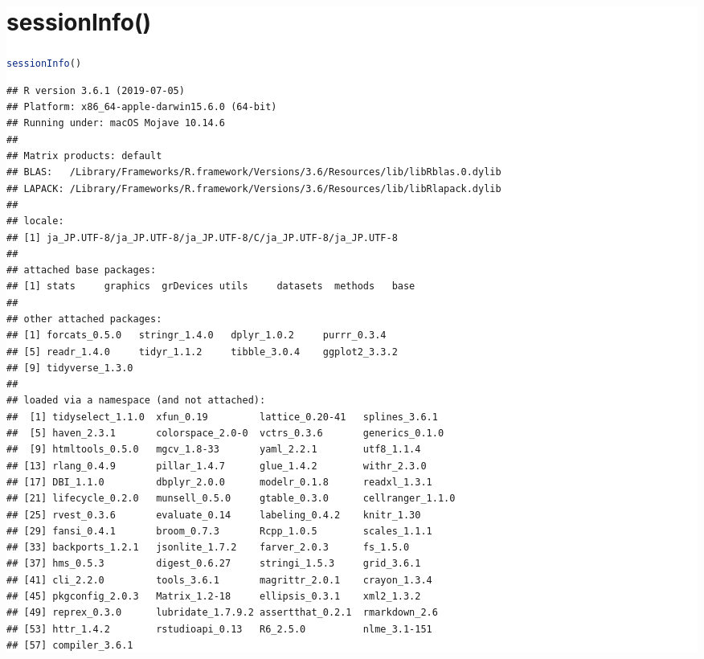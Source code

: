 
# sessionInfo()


```r
sessionInfo()
```

```
## R version 3.6.1 (2019-07-05)
## Platform: x86_64-apple-darwin15.6.0 (64-bit)
## Running under: macOS Mojave 10.14.6
## 
## Matrix products: default
## BLAS:   /Library/Frameworks/R.framework/Versions/3.6/Resources/lib/libRblas.0.dylib
## LAPACK: /Library/Frameworks/R.framework/Versions/3.6/Resources/lib/libRlapack.dylib
## 
## locale:
## [1] ja_JP.UTF-8/ja_JP.UTF-8/ja_JP.UTF-8/C/ja_JP.UTF-8/ja_JP.UTF-8
## 
## attached base packages:
## [1] stats     graphics  grDevices utils     datasets  methods   base     
## 
## other attached packages:
## [1] forcats_0.5.0   stringr_1.4.0   dplyr_1.0.2     purrr_0.3.4    
## [5] readr_1.4.0     tidyr_1.1.2     tibble_3.0.4    ggplot2_3.3.2  
## [9] tidyverse_1.3.0
## 
## loaded via a namespace (and not attached):
##  [1] tidyselect_1.1.0  xfun_0.19         lattice_0.20-41   splines_3.6.1    
##  [5] haven_2.3.1       colorspace_2.0-0  vctrs_0.3.6       generics_0.1.0   
##  [9] htmltools_0.5.0   mgcv_1.8-33       yaml_2.2.1        utf8_1.1.4       
## [13] rlang_0.4.9       pillar_1.4.7      glue_1.4.2        withr_2.3.0      
## [17] DBI_1.1.0         dbplyr_2.0.0      modelr_0.1.8      readxl_1.3.1     
## [21] lifecycle_0.2.0   munsell_0.5.0     gtable_0.3.0      cellranger_1.1.0 
## [25] rvest_0.3.6       evaluate_0.14     labeling_0.4.2    knitr_1.30       
## [29] fansi_0.4.1       broom_0.7.3       Rcpp_1.0.5        scales_1.1.1     
## [33] backports_1.2.1   jsonlite_1.7.2    farver_2.0.3      fs_1.5.0         
## [37] hms_0.5.3         digest_0.6.27     stringi_1.5.3     grid_3.6.1       
## [41] cli_2.2.0         tools_3.6.1       magrittr_2.0.1    crayon_1.3.4     
## [45] pkgconfig_2.0.3   Matrix_1.2-18     ellipsis_0.3.1    xml2_1.3.2       
## [49] reprex_0.3.0      lubridate_1.7.9.2 assertthat_0.2.1  rmarkdown_2.6    
## [53] httr_1.4.2        rstudioapi_0.13   R6_2.5.0          nlme_3.1-151     
## [57] compiler_3.6.1
```
